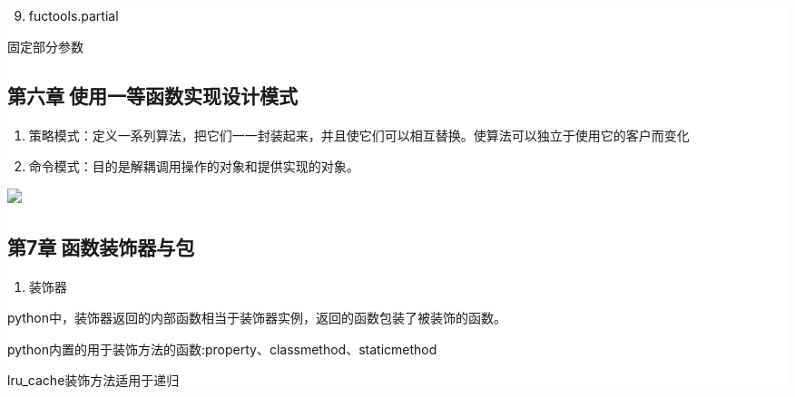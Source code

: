 9. fuctools.partial 

固定部分参数 

## 第六章 使用一等函数实现设计模式 

1. 策略模式：定义一系列算法，把它们一一封装起来，并且使它们可以相互替换。使算法可以独立于使用它的客户而变化 

2. 命令模式：目的是解耦调用操作的对象和提供实现的对象。 

![](http://ww3.sinaimg.cn/large/006tNc79ly1g4fumzcfj3j30sc0z0agm.jpg) 

##  第7章 函数装饰器与包 

1. 装饰器 

python中，装饰器返回的内部函数相当于装饰器实例，返回的函数包装了被装饰的函数。 

python内置的用于装饰方法的函数:property、classmethod、staticmethod 

lru_cache装饰方法适用于递归 